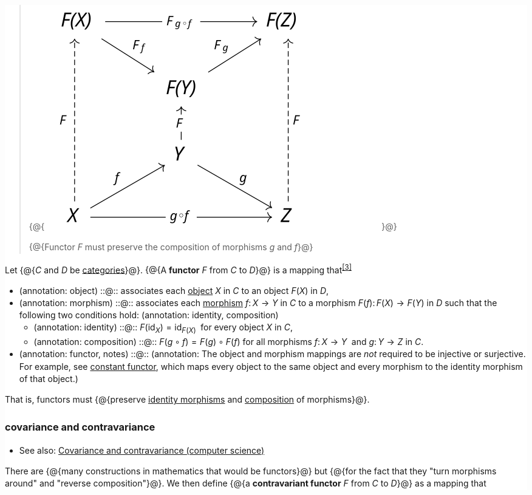 

> {@{![Functor $F$ must preserve the composition of morphisms $g$ and $f$](../../archives/Wikimedia%20Commons/Commutative%20diagram%20of%20a%20functor.svg)}@}
>
> {@{Functor $F$ must preserve the composition of morphisms $g$ and $f$}@} 

Let {@{_C_ and _D_ be [categories](category%20(mathematics).md)}@}. {@{A __functor__ _F_ from _C_ to _D_}@} is a mapping that<sup>[\[3\]](#^ref-3)</sup> 

- (annotation: object) ::@:: associates each [object](mathematical%20object.md) $X$ in _C_ to an object $F(X)$ in _D_, 
- (annotation: morphism) ::@:: associates each [morphism](morphism.md) $f\colon X\to Y$ in _C_ to a morphism $F(f)\colon F(X)\to F(Y)$ in _D_ such that the following two conditions hold: (annotation: identity, composition) 
  - (annotation: identity) ::@:: $F(\mathrm {id} _{X})=\mathrm {id} _{F(X)}\,\!$ for every object $X$ in _C_, 
  - (annotation: composition) ::@:: $F(g\circ f)=F(g)\circ F(f)$ for all morphisms $f\colon X\to Y\,\!$ and $g\colon Y\to Z$ in _C_. 
- (annotation: functor, notes) ::@:: (annotation: The object and morphism mappings are _not_ required to be injective or surjective. For example, see [constant functor](constant%20functor.md#examples), which maps every object to the same object and every morphism to the identity morphism of that object.) 

That is, functors must {@{preserve [identity morphisms](morphism.md#definition) and [composition](function%20composition.md) of morphisms}@}. 

### covariance and contravariance

- See also: [Covariance and contravariance \(computer science\)](covariance%20and%20contravariance%20(computer%20science).md)

There are {@{many constructions in mathematics that would be functors}@} but {@{for the fact that they "turn morphisms around" and "reverse composition"}@}. We then define {@{a __contravariant functor__ _F_ from _C_ to _D_}@} as a mapping that 
